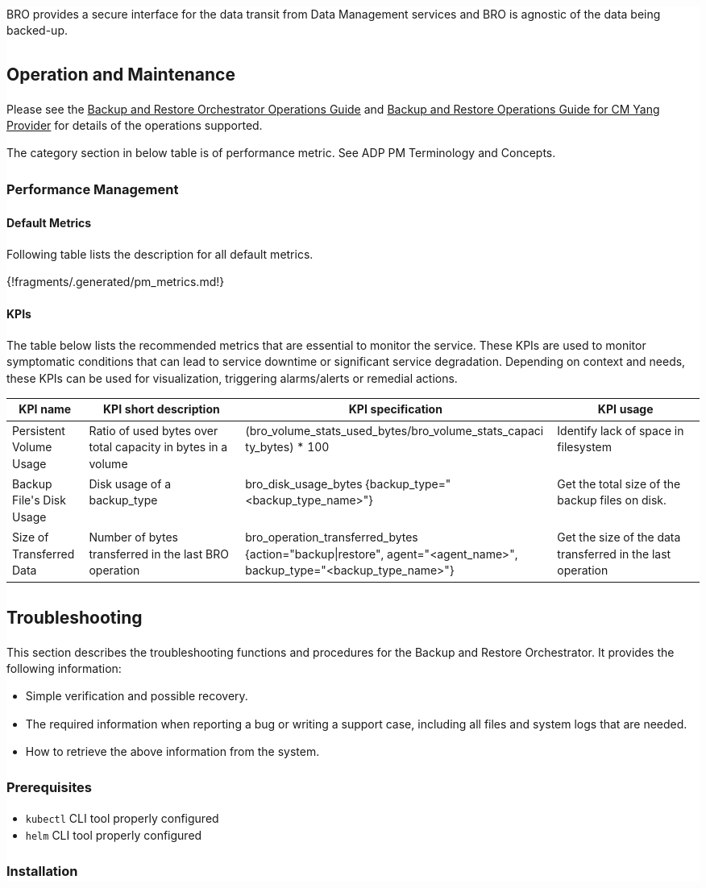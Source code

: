 BRO provides a secure interface for the data transit from Data Management services and BRO is agnostic of the data being backed-up.

## Operation and Maintenance

Please see the [Backup and Restore Orchestrator Operations Guide](#references) and [Backup and Restore Operations Guide for CM Yang Provider](#references) for details of the operations supported.

The category section in below table is of performance metric. See ADP PM Terminology and Concepts.

### Performance Management

#### Default Metrics

Following table lists the description for all default metrics.

{!fragments/.generated/pm_metrics.md!}

#### KPIs

The table below lists the recommended metrics that are essential to monitor the service. These KPIs are used to monitor symptomatic conditions that can lead to service downtime or significant service degradation. Depending on context and needs, these KPIs can be used for visualization, triggering alarms/alerts or remedial actions.

KPI name | KPI short description | KPI specification | KPI usage
---|---|---|---
Persistent Volume Usage | Ratio of used bytes over total capacity in bytes in a volume	| (bro_volume_stats_used_bytes/bro_volume_stats_capacity_bytes) * 100 | Identify lack of space in filesystem
Backup File's Disk Usage | Disk usage of a backup_type | bro_disk_usage_bytes {backup_type="\<backup_type_name\>"} | Get the total size of the backup files on disk.
Size of Transferred Data | Number of bytes transferred in the last BRO operation | bro_operation_transferred_bytes {action="backup\|restore", agent="\<agent_name\>", backup_type="\<backup_type_name\>"} | Get the size of the data transferred in the last operation


## Troubleshooting

This section describes the troubleshooting functions and procedures for
the Backup and Restore Orchestrator. It provides the
following information:

- Simple verification and possible recovery.

- The required information when reporting a bug or writing a support case,
  including all files and system logs that are needed.

- How to retrieve the above information from the system.

### Prerequisites

- `kubectl` CLI tool properly configured
- `helm` CLI tool properly configured

### Installation
